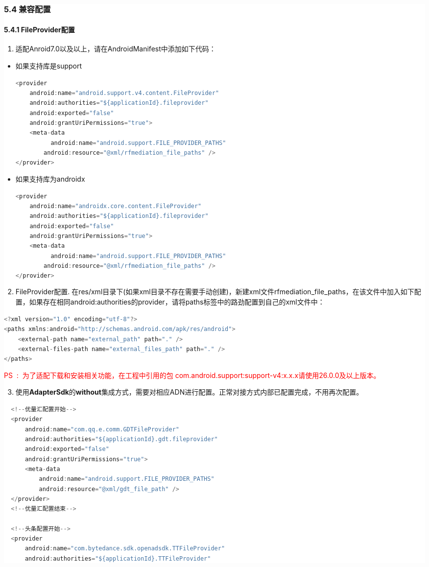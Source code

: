 
### 5.4 兼容配置

#### 5.4.1 FileProvider配置

1. 适配Anroid7.0以及以上，请在AndroidManifest中添加如下代码：

* 如果支持库是support

  ```java
  <provider
  	  android:name="android.support.v4.content.FileProvider"
      android:authorities="${applicationId}.fileprovider"
      android:exported="false"
      android:grantUriPermissions="true">
      <meta-data
      		android:name="android.support.FILE_PROVIDER_PATHS"
          android:resource="@xml/rfmediation_file_paths" />
  </provider>
  ```

* 如果支持库为androidx

  ```java
  <provider
  	  android:name="androidx.core.content.FileProvider" 
      android:authorities="${applicationId}.fileprovider"
      android:exported="false"
      android:grantUriPermissions="true">
      <meta-data
      		android:name="android.support.FILE_PROVIDER_PATHS"
          android:resource="@xml/rfmediation_file_paths" />
  </provider>
  ```


2. FileProvider配置. 在res/xml目录下(如果xml目录不存在需要手动创建)，新建xml文件rfmediation_file_paths，在该文件中加入如下配置，如果存在相同android:authorities的provider，请将paths标签中的路劲配置到自己的xml文件中：

  ```java
  <?xml version="1.0" encoding="utf-8"?>  
  <paths xmlns:android="http://schemas.android.com/apk/res/android">  
      <external-path name="external_path" path="." />
      <external-files-path name="external_files_path" path="." />  
  </paths>
  ```

 <font color=#ff0000>PS  :  为了适配下载和安装相关功能，在工程中引用的包 com.android.support:support-v4:x.x.x请使用26.0.0及以上版本。</font>


3. 使用**AdapterSdk**的**without**集成方式，需要对相应ADN进行配置。正常对接方式内部已配置完成，不用再次配置。

  ```java
    <!--优量汇配置开始-->
    <provider
        android:name="com.qq.e.comm.GDTFileProvider"
        android:authorities="${applicationId}.gdt.fileprovider"
        android:exported="false"
        android:grantUriPermissions="true">
        <meta-data
            android:name="android.support.FILE_PROVIDER_PATHS"
            android:resource="@xml/gdt_file_path" />
    </provider>
    <!--优量汇配置结束-->
  
    <!--头条配置开始-->
    <provider
        android:name="com.bytedance.sdk.openadsdk.TTFileProvider"
        android:authorities="${applicationId}.TTFileProvider"
  ```